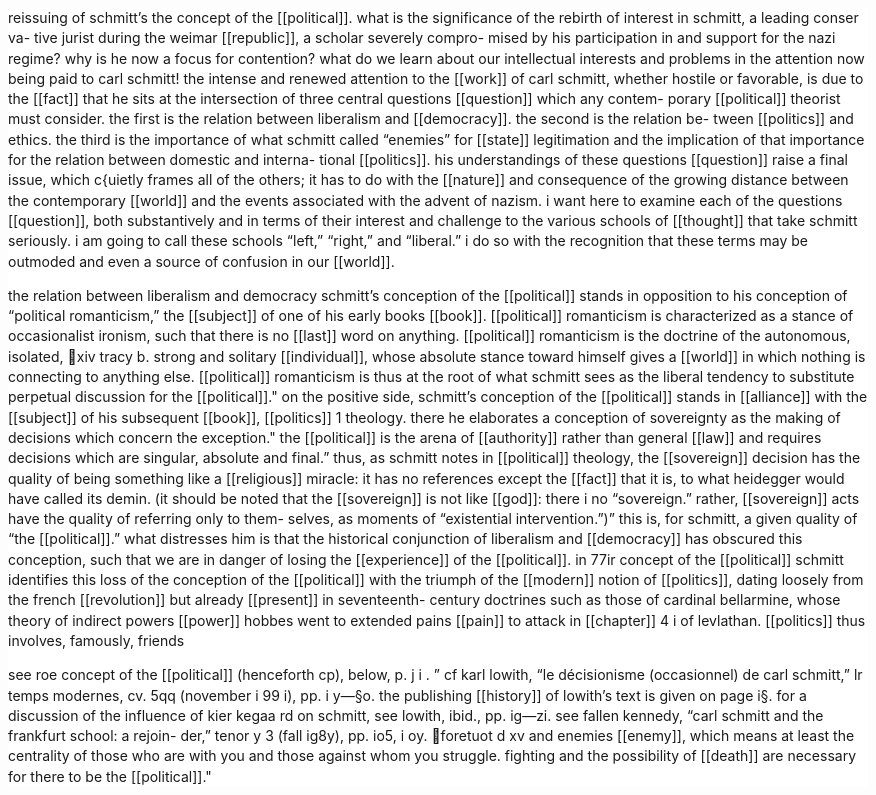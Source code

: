 reissuing of schmitt’s the concept of the [[political]]. what is the significance of the rebirth of interest in schmitt, a leading conser va- tive jurist during the weimar [[republic]], a scholar severely compro- mised by his participation in  and  support  for  the  nazi  regime? why is he now a focus  for  contention?  what  do  we  learn  about our intellectual interests and problems in the attention  now  being paid to carl schmitt!
the intense and renewed attention to the [[work]]  of  carl schmitt, whether hostile or  favorable,  is  due  to  the  [[fact]]  that  he sits at the intersection of three central questions [[question]] which any contem- porary [[political]] theorist must consider. the first is the relation between liberalism and [[democracy]]. the second is the relation be- tween [[politics]] and ethics. the third is the importance  of  what schmitt called “enemies” for [[state]]  legitimation  and  the implication of that importance for the relation between domestic and interna- tional [[politics]]. his understandings of these questions [[question]] raise a final issue, which c{uietly frames all  of  the  others;  it  has  to  do  with  the [[nature]] and consequence of the growing distance between the contemporary [[world]]  and  the  events   associated   with   the  advent of nazism. i want here to examine each of the questions [[question]], both substantively and in terms of their interest and challenge to the various schools of  [[thought]]  that  take schmitt seriously.  i am going to call these schools “left,” “right,” and “liberal.” i do so with the recognition that these terms  may  be  outmoded  and  even  a  source of confusion in our [[world]].


the relation between liberalism and democracy
schmitt’s conception of the [[political]] stands  in  opposition  to his conception of “political romanticism,” the [[subject]] of one of his early books [[book]]. [[political]] romanticism is characterized as a stance of occasionalist ironism, such that there is no [[last]] word on anything. [[political]] romanticism is the doctrine of the autonomous, isolated,
xiv	tracy b. strong
and solitary [[individual]],  whose absolute  stance  toward  himself gives a [[world]] in which nothing is connecting to anything else. [[political]] romanticism is thus at the root of what schmitt sees as the liberal tendency to substitute perpetual  discussion  for  the  [[political]]."  on the positive side, schmitt’s conception of the [[political]] stands in [[alliance]] with the [[subject]] of his subsequent [[book]], [[politics]] 1 theology. there he elaborates a conception of sovereignty as the making of decisions which concern the exception."  the  [[political]]  is  the  arena of [[authority]] rather than general  [[law]]  and requires  decisions  which are singular, absolute and final.” thus, as schmitt notes in [[political]] theology, the [[sovereign]] decision has the quality of being something like a [[religious]] miracle: it  has no  references  except  the [[fact]]  that  it is, to what heidegger would have called its demin. (it  should  be noted that the [[sovereign]] is not like [[god]]: there i no “sovereign.” rather, [[sovereign]] acts have the quality of referring only to them- selves, as moments of “existential intervention.”)”
this is, for schmitt, a given quality of “the [[political]].” what distresses him is that the historical conjunction of liberalism and [[democracy]] has obscured this conception, such that we are in danger of losing the [[experience]] of the [[political]]. in 77ir concept of the [[political]] schmitt identifies this loss of the conception of the [[political]] with the triumph of the [[modern]] notion of [[politics]], dating loosely from the french [[revolution]] but already [[present]] in seventeenth- century doctrines such as those of cardinal bellarmine, whose theory of indirect powers [[power]] hobbes went to extended pains [[pain]] to attack in [[chapter]] 4 i of levlathan. [[politics]] thus involves, famously, friends

see roe concept of the [[political]] (henceforth cp), below, p. j i .
” cf karl lowith, “le décisionisme  (occasionnel)  de  carl  schmitt,”  lr temps modernes, cv. 5qq (november i 99 i), pp. i y—§o. the publishing [[history]] of lowith’s text is given on page i§.
for a discussion of the influence of kier kegaa rd on schmitt, see lowith,
ibid., pp. ig—zi.
see fallen  kennedy, “carl schmitt and the frankfurt school: a rejoin-
der,” tenor y 3 (fall ig8y), pp. io5, i oy.
foretuot d	xv
and enemies [[enemy]], which means at least the centrality of  those  who are with you and those against whom you struggle. fighting and the possibility of [[death]] are necessary for there to be the [[political]]."